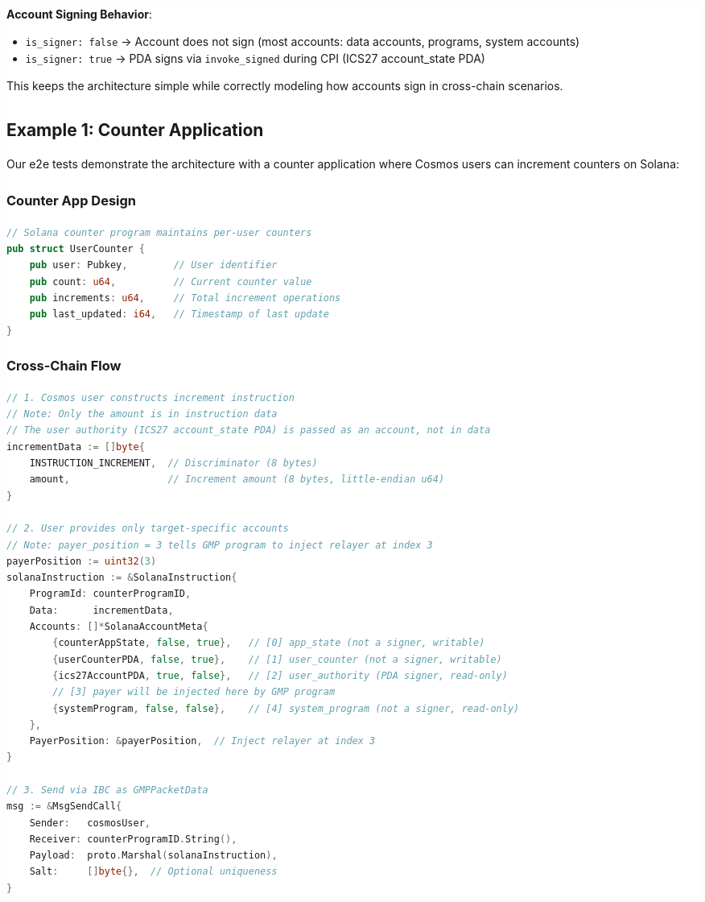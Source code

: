 **Account Signing Behavior**:
- `is_signer: false` → Account does not sign (most accounts: data accounts, programs, system accounts)
- `is_signer: true` → PDA signs via `invoke_signed` during CPI (ICS27 account_state PDA)

This keeps the architecture simple while correctly modeling how accounts sign in cross-chain scenarios.

## Example 1: Counter Application

Our e2e tests demonstrate the architecture with a counter application where Cosmos users can increment counters on Solana:

### Counter App Design

```rust
// Solana counter program maintains per-user counters
pub struct UserCounter {
    pub user: Pubkey,        // User identifier
    pub count: u64,          // Current counter value
    pub increments: u64,     // Total increment operations
    pub last_updated: i64,   // Timestamp of last update
}
```

### Cross-Chain Flow

```go
// 1. Cosmos user constructs increment instruction
// Note: Only the amount is in instruction data
// The user authority (ICS27 account_state PDA) is passed as an account, not in data
incrementData := []byte{
    INSTRUCTION_INCREMENT,  // Discriminator (8 bytes)
    amount,                 // Increment amount (8 bytes, little-endian u64)
}

// 2. User provides only target-specific accounts
// Note: payer_position = 3 tells GMP program to inject relayer at index 3
payerPosition := uint32(3)
solanaInstruction := &SolanaInstruction{
    ProgramId: counterProgramID,
    Data:      incrementData,
    Accounts: []*SolanaAccountMeta{
        {counterAppState, false, true},   // [0] app_state (not a signer, writable)
        {userCounterPDA, false, true},    // [1] user_counter (not a signer, writable)
        {ics27AccountPDA, true, false},   // [2] user_authority (PDA signer, read-only)
        // [3] payer will be injected here by GMP program
        {systemProgram, false, false},    // [4] system_program (not a signer, read-only)
    },
    PayerPosition: &payerPosition,  // Inject relayer at index 3
}

// 3. Send via IBC as GMPPacketData
msg := &MsgSendCall{
    Sender:   cosmosUser,
    Receiver: counterProgramID.String(),
    Payload:  proto.Marshal(solanaInstruction),
    Salt:     []byte{},  // Optional uniqueness
}
```
